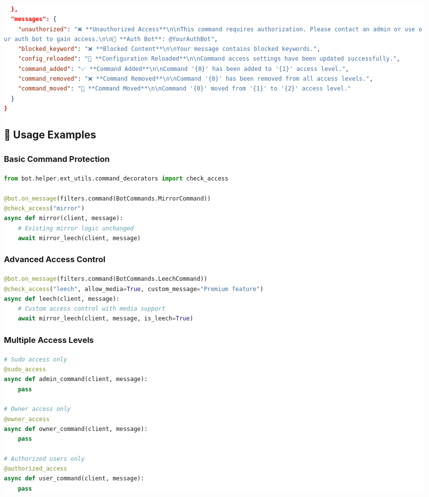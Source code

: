 ```json
  },
  "messages": {
    "unauthorized": "❌ **Unauthorized Access**\n\nThis command requires authorization. Please contact an admin or use our auth bot to gain access.\n\n🔗 **Auth Bot**: @YourAuthBot",
    "blocked_keyword": "❌ **Blocked Content**\n\nYour message contains blocked keywords.",
    "config_reloaded": "🔄 **Configuration Reloaded**\n\nCommand access settings have been updated successfully.",
    "command_added": "✅ **Command Added**\n\nCommand '{0}' has been added to '{1}' access level.",
    "command_removed": "❌ **Command Removed**\n\nCommand '{0}' has been removed from all access levels.",
    "command_moved": "🔄 **Command Moved**\n\nCommand '{0}' moved from '{1}' to '{2}' access level."
  }
}
```

## 🎨 Usage Examples

### Basic Command Protection
```python
from bot.helper.ext_utils.command_decorators import check_access

@bot.on_message(filters.command(BotCommands.MirrorCommand))
@check_access("mirror")
async def mirror(client, message):
    # Existing mirror logic unchanged
    await mirror_leech(client, message)
```

### Advanced Access Control
```python
@bot.on_message(filters.command(BotCommands.LeechCommand))
@check_access("leech", allow_media=True, custom_message="Premium feature")
async def leech(client, message):
    # Custom access control with media support
    await mirror_leech(client, message, is_leech=True)
```

### Multiple Access Levels
```python
# Sudo access only
@sudo_access
async def admin_command(client, message):
    pass

# Owner access only  
@owner_access
async def owner_command(client, message):
    pass

# Authorized users only
@authorized_access
async def user_command(client, message):
    pass
```
